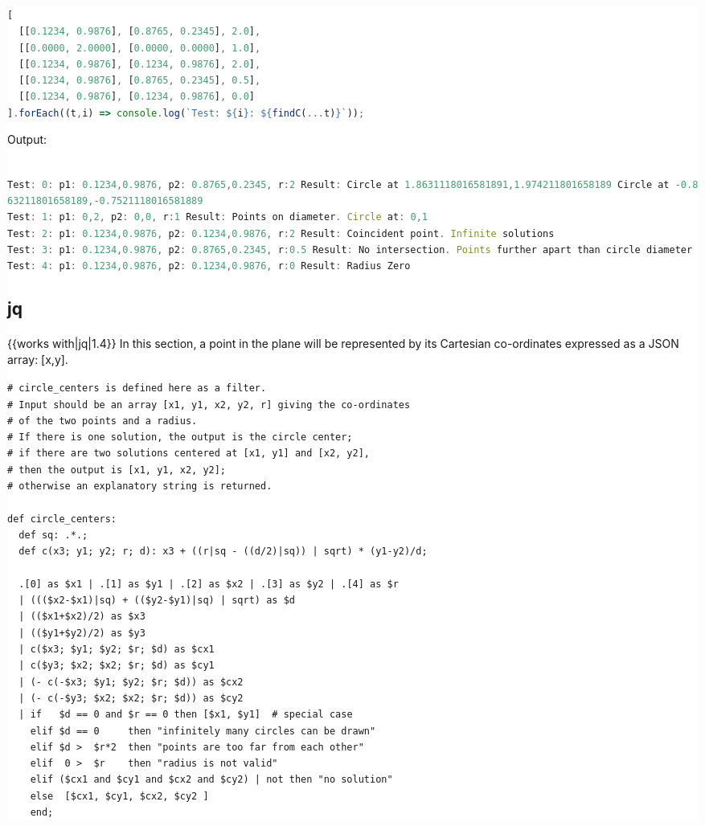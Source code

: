 ```JavaScript
[
  [[0.1234, 0.9876], [0.8765, 0.2345], 2.0],
  [[0.0000, 2.0000], [0.0000, 0.0000], 1.0],
  [[0.1234, 0.9876], [0.1234, 0.9876], 2.0],
  [[0.1234, 0.9876], [0.8765, 0.2345], 0.5],
  [[0.1234, 0.9876], [0.1234, 0.9876], 0.0]
].forEach((t,i) => console.log(`Test: ${i}: ${findC(...t)}`));

```
 

Output:

```JavaScript

Test: 0: p1: 0.1234,0.9876, p2: 0.8765,0.2345, r:2 Result: Circle at 1.8631118016581891,1.974211801658189 Circle at -0.863211801658189,-0.7521118016581889 
Test: 1: p1: 0,2, p2: 0,0, r:1 Result: Points on diameter. Circle at: 0,1
Test: 2: p1: 0.1234,0.9876, p2: 0.1234,0.9876, r:2 Result: Coincident point. Infinite solutions
Test: 3: p1: 0.1234,0.9876, p2: 0.8765,0.2345, r:0.5 Result: No intersection. Points further apart than circle diameter
Test: 4: p1: 0.1234,0.9876, p2: 0.1234,0.9876, r:0 Result: Radius Zero

```
 


## jq

{{works with|jq|1.4}}
In this section, a point in the plane will be represented by its Cartesian co-ordinates expressed as a JSON array: [x,y].

```jq
# circle_centers is defined here as a filter.
# Input should be an array [x1, y1, x2, y2, r] giving the co-ordinates
# of the two points and a radius.
# If there is one solution, the output is the circle center;
# if there are two solutions centered at [x1, y1] and [x2, y2],
# then the output is [x1, y1, x2, y2];
# otherwise an explanatory string is returned.

def circle_centers:
  def sq: .*.;
  def c(x3; y1; y2; r; d): x3 + ((r|sq - ((d/2)|sq)) | sqrt) * (y1-y2)/d;
      
  .[0] as $x1 | .[1] as $y1 | .[2] as $x2 | .[3] as $y2 | .[4] as $r
  | ((($x2-$x1)|sq) + (($y2-$y1)|sq) | sqrt) as $d
  | (($x1+$x2)/2) as $x3
  | (($y1+$y2)/2) as $y3
  | c($x3; $y1; $y2; $r; $d) as $cx1
  | c($y3; $x2; $x2; $r; $d) as $cy1
  | (- c(-$x3; $y1; $y2; $r; $d)) as $cx2
  | (- c(-$y3; $x2; $x2; $r; $d)) as $cy2
  | if   $d == 0 and $r == 0 then [$x1, $y1]  # special case
    elif $d == 0     then "infinitely many circles can be drawn"
    elif $d >  $r*2  then "points are too far from each other"
    elif  0 >  $r    then "radius is not valid"
    elif ($cx1 and $cy1 and $cx2 and $cy2) | not then "no solution"
    else  [$cx1, $cy1, $cx2, $cy2 ]
    end;
```
